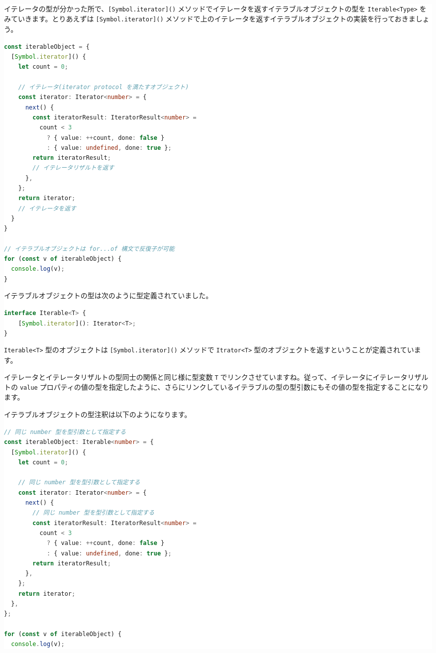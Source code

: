 イテレータの型が分かった所で、`[Symbol.iterator]()` メソッドでイテレータを返すイテラブルオブジェクトの型を `Iterable<Type>` をみていきます。とりあえずは `[Symbol.iterator]()` メソッドで上のイテレータを返すイテラブルオブジェクトの実装を行っておきましょう。

```ts
const iterableObject = {
  [Symbol.iterator]() {
    let count = 0;

    // イテレータ(iterator protocol を満たすオブジェクト)
    const iterator: Iterator<number> = {
      next() {
        const iteratorResult: IteratorResult<number> =
          count < 3
            ? { value: ++count, done: false }
            : { value: undefined, done: true };
        return iteratorResult;
        // イテレータリザルトを返す
      },
    };
    return iterator;
    // イテレータを返す
  }
}

// イテラブルオブジェクトは for...of 構文で反復子が可能
for (const v of iterableObject) {
  console.log(v);
}
```

イテラブルオブジェクトの型は次のように型定義されていました。

```ts
interface Iterable<T> {
    [Symbol.iterator](): Iterator<T>;
}
```

`Iterable<T>` 型のオブジェクトは `[Symbol.iterator]()` メソッドで `Itrator<T>` 型のオブジェクトを返すということが定義されています。

イテレータとイテレータリザルトの型同士の関係と同じ様に型変数 `T` でリンクさせていますね。従って、イテレータにイテレータリザルトの `value` プロパティの値の型を指定したように、さらにリンクしているイテラブルの型の型引数にもその値の型を指定することになります。

イテラブルオブジェクトの型注釈は以下のようになります。

```ts
// 同じ number 型を型引数として指定する
const iterableObject: Iterable<number> = {
  [Symbol.iterator]() {
    let count = 0;

    // 同じ number 型を型引数として指定する
    const iterator: Iterator<number> = {
      next() {
        // 同じ number 型を型引数として指定する
        const iteratorResult: IteratorResult<number> =
          count < 3
            ? { value: ++count, done: false }
            : { value: undefined, done: true };
        return iteratorResult;
      },
    };
    return iterator;
  },
};

for (const v of iterableObject) {
  console.log(v);
```